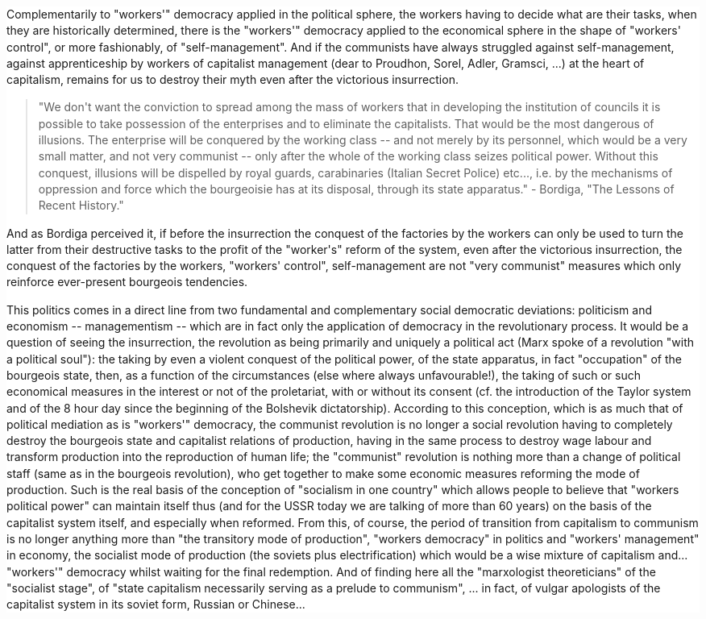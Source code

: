 Complementarily to "workers'" democracy applied in the political sphere,
the workers having to decide what are their tasks, when they are
historically determined, there is the "workers'" democracy applied to
the economical sphere in the shape of "workers' control", or more
fashionably, of "self-management". And if the communists have always
struggled against self-management, against apprenticeship by workers of
capitalist management (dear to Proudhon, Sorel, Adler, Gramsci, ...) at
the heart of capitalism, remains for us to destroy their myth even after
the victorious insurrection.

>"We don't want the conviction to spread among the mass of workers that
>in developing the institution of councils it is possible to take
>possession of the enterprises and to eliminate the capitalists. That
>would be the most dangerous of illusions. The enterprise will be
>conquered by the working class -- and not merely by its personnel,
>which would be a very small matter, and not very communist -- only
>after the whole of the working class seizes political power. Without
>this conquest, illusions will be dispelled by royal guards,
>carabinaries (Italian Secret Police) etc..., i.e. by the mechanisms of
>oppression and force which the bourgeoisie has at its disposal, through
>its state apparatus." - Bordiga, "The Lessons of Recent History."

And as Bordiga perceived it, if before the insurrection the conquest of
the factories by the workers can only be used to turn the latter from
their destructive tasks to the profit of the "worker's" reform of the
system, even after the victorious insurrection, the conquest of the
factories by the workers, "workers' control", self-management are not
"very communist" measures which only reinforce ever-present bourgeois
tendencies.

This politics comes in a direct line from two fundamental and
complementary social democratic deviations: politicism and economism --
managementism -- which are in fact only the application of democracy in
the revolutionary process. It would be a question of seeing the
insurrection, the revolution as being primarily and uniquely a political
act (Marx spoke of a revolution "with a political soul"): the taking by
even a violent conquest of the political power, of the state apparatus,
in fact "occupation" of the bourgeois state, then, as a function of the
circumstances (else where always unfavourable!), the taking of such or
such economical measures in the interest or not of the proletariat, with
or without its consent (cf. the introduction of the Taylor system and of
the 8 hour day since the beginning of the Bolshevik dictatorship).
According to this conception, which is as much that of political
mediation as is "workers'" democracy, the communist revolution is no
longer a social revolution having to completely destroy the bourgeois
state and capitalist relations of production, having in the same process
to destroy wage labour and transform production into the reproduction of
human life; the "communist" revolution is nothing more than a change of
political staff (same as in the bourgeois revolution), who get together
to make some economic measures reforming the mode of production. Such is
the real basis of the conception of "socialism in one country" which
allows people to believe that "workers political power" can maintain
itself thus (and for the USSR today we are talking of more than 60
years) on the basis of the capitalist system itself, and especially when
reformed. From this, of course, the period of transition from capitalism
to communism is no longer anything more than "the transitory mode of
production", "workers democracy" in politics and "workers' management"
in economy, the socialist mode of production (the soviets plus
electrification) which would be a wise mixture of capitalism and...
"workers'" democracy whilst waiting for the final redemption. And of
finding here all the "marxologist theoreticians" of the "socialist
stage", of "state capitalism necessarily serving as a prelude to
communism", ... in fact, of vulgar apologists of the capitalist system
in its soviet form, Russian or Chinese...
